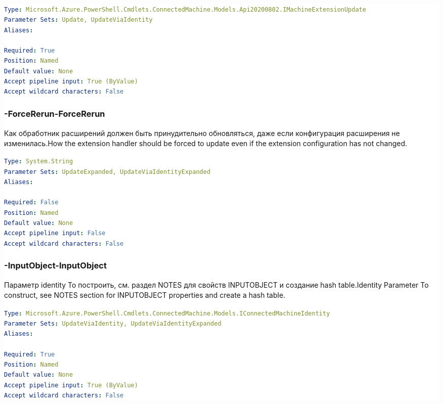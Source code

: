 ```yaml
Type: Microsoft.Azure.PowerShell.Cmdlets.ConnectedMachine.Models.Api20200802.IMachineExtensionUpdate
Parameter Sets: Update, UpdateViaIdentity
Aliases:

Required: True
Position: Named
Default value: None
Accept pipeline input: True (ByValue)
Accept wildcard characters: False
```

### <span data-ttu-id="fe4b3-136">-ForceRerun</span><span class="sxs-lookup"><span data-stu-id="fe4b3-136">-ForceRerun</span></span>
<span data-ttu-id="fe4b3-137">Как обработник расширений должен быть принудительно обновляться, даже если конфигурация расширения не изменилась.</span><span class="sxs-lookup"><span data-stu-id="fe4b3-137">How the extension handler should be forced to update even if the extension configuration has not changed.</span></span>

```yaml
Type: System.String
Parameter Sets: UpdateExpanded, UpdateViaIdentityExpanded
Aliases:

Required: False
Position: Named
Default value: None
Accept pipeline input: False
Accept wildcard characters: False
```

### <span data-ttu-id="fe4b3-138">-InputObject</span><span class="sxs-lookup"><span data-stu-id="fe4b3-138">-InputObject</span></span>
<span data-ttu-id="fe4b3-139">Параметр identity To построить, см. раздел NOTES для свойств INPUTOBJECT и создание hash table.</span><span class="sxs-lookup"><span data-stu-id="fe4b3-139">Identity Parameter To construct, see NOTES section for INPUTOBJECT properties and create a hash table.</span></span>

```yaml
Type: Microsoft.Azure.PowerShell.Cmdlets.ConnectedMachine.Models.IConnectedMachineIdentity
Parameter Sets: UpdateViaIdentity, UpdateViaIdentityExpanded
Aliases:

Required: True
Position: Named
Default value: None
Accept pipeline input: True (ByValue)
Accept wildcard characters: False
```
